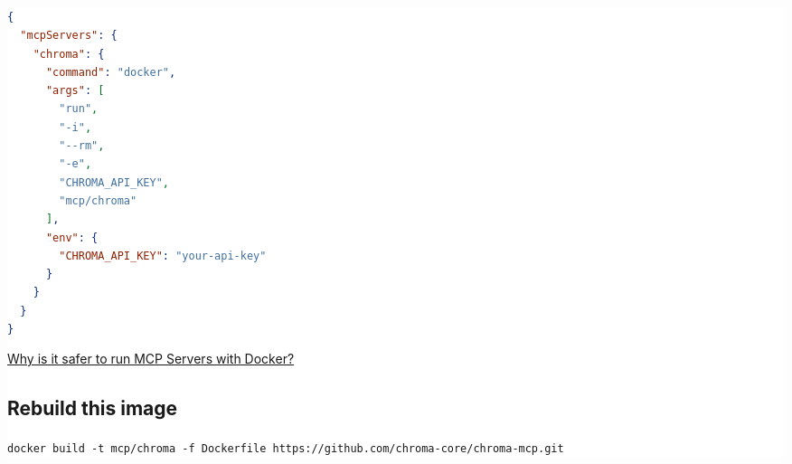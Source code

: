 ```json
{
  "mcpServers": {
    "chroma": {
      "command": "docker",
      "args": [
        "run",
        "-i",
        "--rm",
        "-e",
        "CHROMA_API_KEY",
        "mcp/chroma"
      ],
      "env": {
        "CHROMA_API_KEY": "your-api-key"
      }
    }
  }
}
```

[Why is it safer to run MCP Servers with Docker?](https://www.docker.com/blog/the-model-context-protocol-simplifying-building-ai-apps-with-anthropic-claude-desktop-and-docker/)

## Rebuild this image

```console
docker build -t mcp/chroma -f Dockerfile https://github.com/chroma-core/chroma-mcp.git
```

